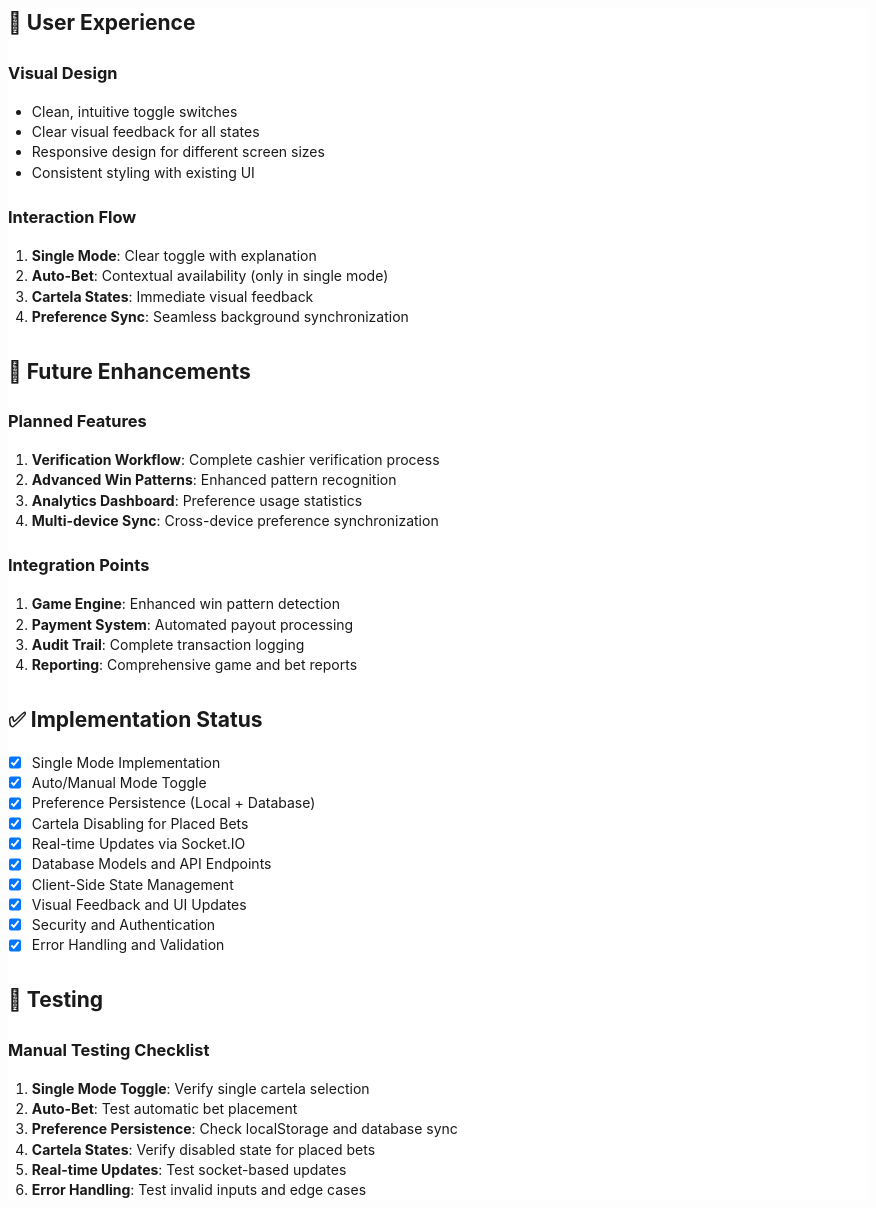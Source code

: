 ## 📱 User Experience

### Visual Design
- Clean, intuitive toggle switches
- Clear visual feedback for all states
- Responsive design for different screen sizes
- Consistent styling with existing UI

### Interaction Flow
1. **Single Mode**: Clear toggle with explanation
2. **Auto-Bet**: Contextual availability (only in single mode)
3. **Cartela States**: Immediate visual feedback
4. **Preference Sync**: Seamless background synchronization

## 🔮 Future Enhancements

### Planned Features
1. **Verification Workflow**: Complete cashier verification process
2. **Advanced Win Patterns**: Enhanced pattern recognition
3. **Analytics Dashboard**: Preference usage statistics
4. **Multi-device Sync**: Cross-device preference synchronization

### Integration Points
1. **Game Engine**: Enhanced win pattern detection
2. **Payment System**: Automated payout processing
3. **Audit Trail**: Complete transaction logging
4. **Reporting**: Comprehensive game and bet reports

## ✅ Implementation Status

- [x] Single Mode Implementation
- [x] Auto/Manual Mode Toggle
- [x] Preference Persistence (Local + Database)
- [x] Cartela Disabling for Placed Bets
- [x] Real-time Updates via Socket.IO
- [x] Database Models and API Endpoints
- [x] Client-Side State Management
- [x] Visual Feedback and UI Updates
- [x] Security and Authentication
- [x] Error Handling and Validation

## 🧪 Testing

### Manual Testing Checklist
1. **Single Mode Toggle**: Verify single cartela selection
2. **Auto-Bet**: Test automatic bet placement
3. **Preference Persistence**: Check localStorage and database sync
4. **Cartela States**: Verify disabled state for placed bets
5. **Real-time Updates**: Test socket-based updates
6. **Error Handling**: Test invalid inputs and edge cases
